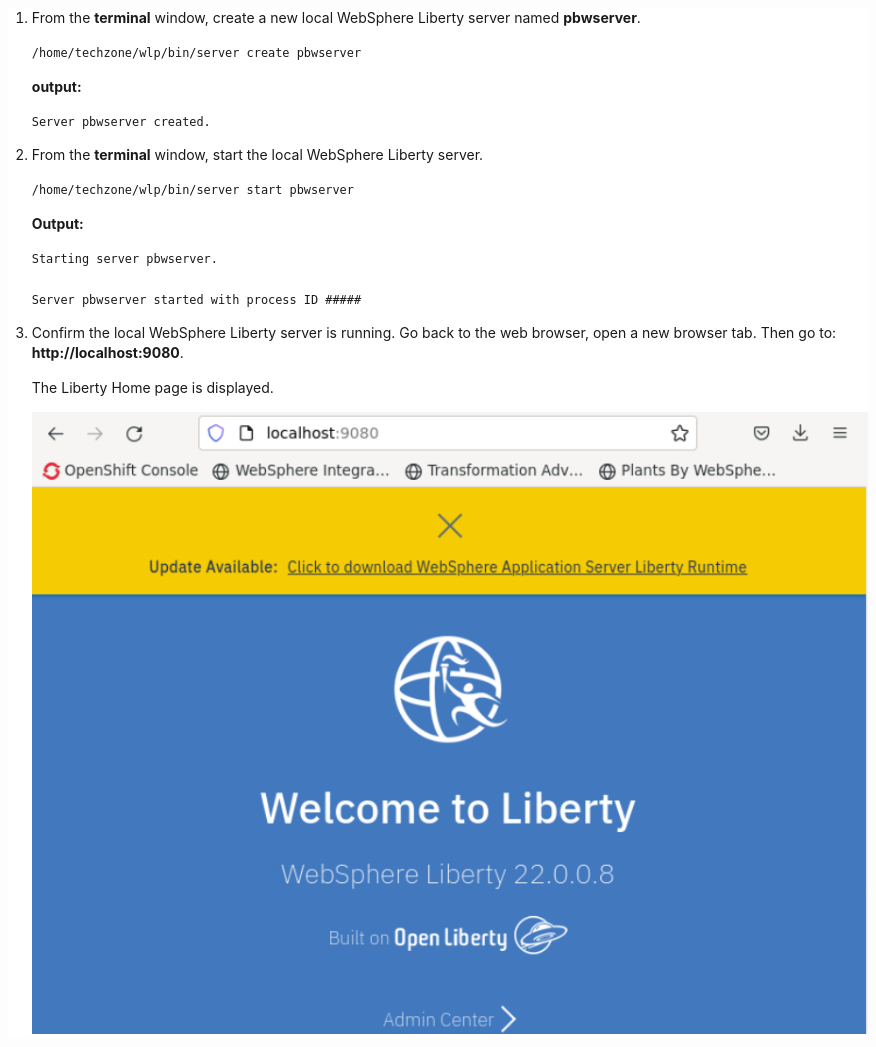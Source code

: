 1.  From the **terminal** window, create a new local WebSphere Liberty server named **pbwserver**.

        /home/techzone/wlp/bin/server create pbwserver

    **output:**

    ```
    Server pbwserver created.
    ```

2.  From the **terminal** window, start the local WebSphere Liberty server.

        /home/techzone/wlp/bin/server start pbwserver

    **Output:**

    ```
    Starting server pbwserver.

    Server pbwserver started with process ID #####
    ```

3.  Confirm the local WebSphere Liberty server is running. Go back to the web browser, open a new browser tab. Then go to: **http://localhost:9080**.

    The Liberty Home page is displayed.

    ![A screenshot of a computer Description automatically generated](./images/media/image25.png)
